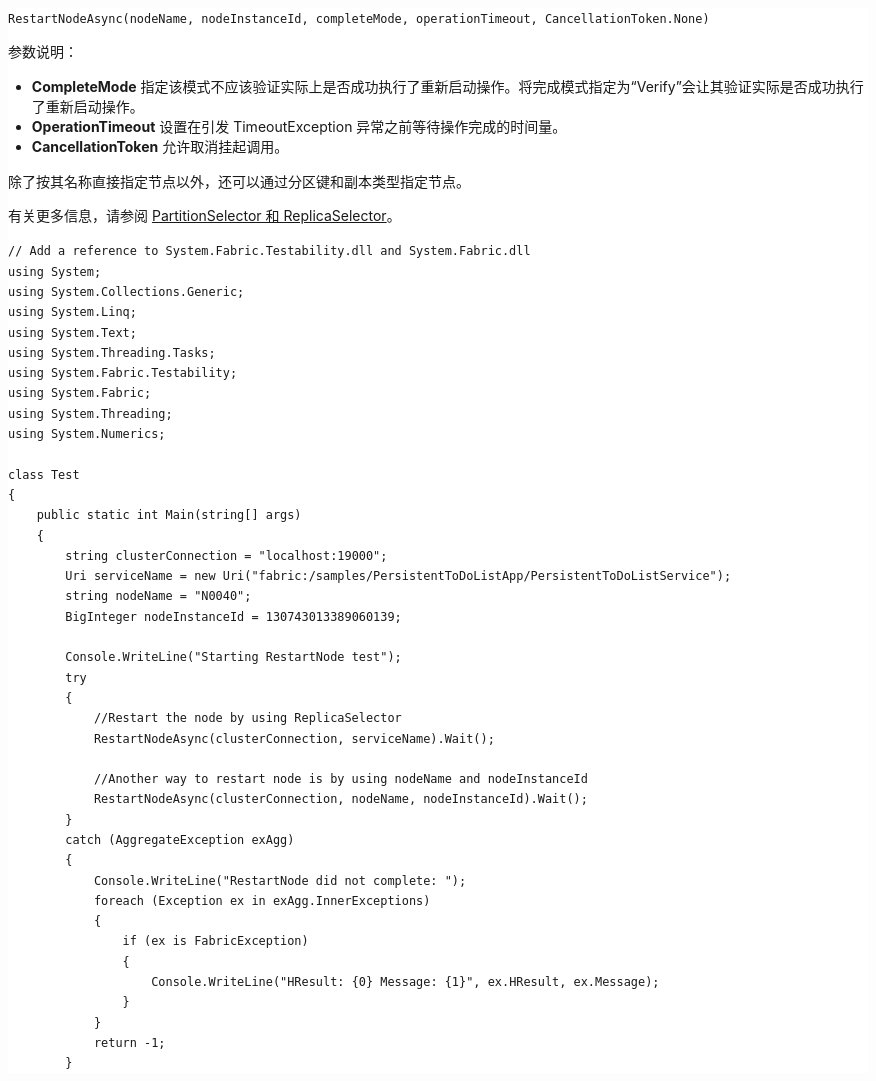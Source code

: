 	RestartNodeAsync(nodeName, nodeInstanceId, completeMode, operationTimeout, CancellationToken.None)


参数说明：

- **CompleteMode** 指定该模式不应该验证实际上是否成功执行了重新启动操作。将完成模式指定为“Verify”会让其验证实际是否成功执行了重新启动操作。
- **OperationTimeout** 设置在引发 TimeoutException 异常之前等待操作完成的时间量。
- **CancellationToken** 允许取消挂起调用。

除了按其名称直接指定节点以外，还可以通过分区键和副本类型指定节点。

有关更多信息，请参阅 [PartitionSelector 和 ReplicaSelector](#partition_replica_selector)。



	// Add a reference to System.Fabric.Testability.dll and System.Fabric.dll
	using System;
	using System.Collections.Generic;
	using System.Linq;
	using System.Text;
	using System.Threading.Tasks;
	using System.Fabric.Testability;
	using System.Fabric;
	using System.Threading;
	using System.Numerics;
	
	class Test
	{
	    public static int Main(string[] args)
	    {
	        string clusterConnection = "localhost:19000";
	        Uri serviceName = new Uri("fabric:/samples/PersistentToDoListApp/PersistentToDoListService");
	        string nodeName = "N0040";
	        BigInteger nodeInstanceId = 130743013389060139;
	
	        Console.WriteLine("Starting RestartNode test");
	        try
	        {
	            //Restart the node by using ReplicaSelector
	            RestartNodeAsync(clusterConnection, serviceName).Wait();
	
	            //Another way to restart node is by using nodeName and nodeInstanceId
	            RestartNodeAsync(clusterConnection, nodeName, nodeInstanceId).Wait();
	        }
	        catch (AggregateException exAgg)
	        {
	            Console.WriteLine("RestartNode did not complete: ");
	            foreach (Exception ex in exAgg.InnerExceptions)
	            {
	                if (ex is FabricException)
	                {
	                    Console.WriteLine("HResult: {0} Message: {1}", ex.HResult, ex.Message);
	                }
	            }
	            return -1;
	        }
	